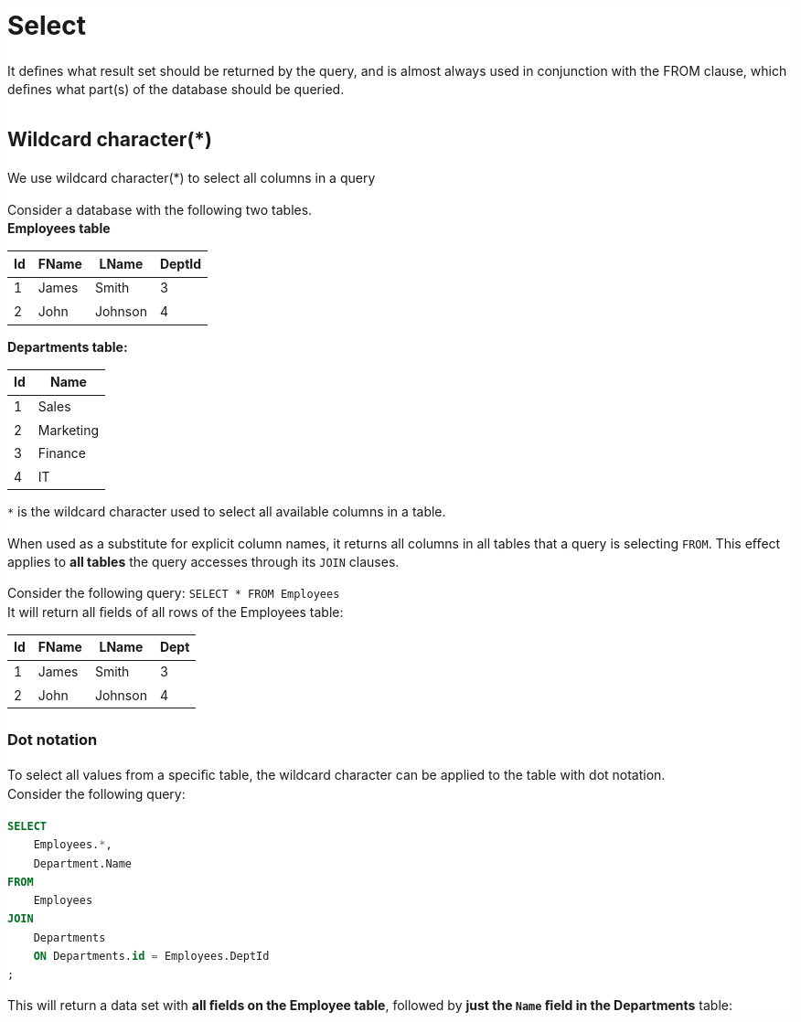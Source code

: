# Select
It deﬁnes what result set should be returned by the
query, and is almost always used in conjunction with the FROM clause, which deﬁnes what part(s) of the database
should be queried.

## Wildcard character(*)
We use wildcard character(*) to select all columns in a query

Consider a database with the following two tables.<br/>
**Employees table**

| Id | FName  | LName  | DeptId |
|----|--------|--------|--------|
| 1  | James  | Smith  | 3      |
| 2  | John   | Johnson| 4      |

**Departments table:**

| Id | Name      |
|----|-----------|
| 1  | Sales     |
| 2  | Marketing |
| 3  | Finance   |
| 4  | IT        |

`*` is the wildcard character used to select all available columns in a table.

When used as a substitute for explicit column names, it returns all columns in all tables that a query is selecting
`FROM`. This eﬀect applies to **all tables** the query accesses through its `JOIN` clauses.

Consider the following query: `SELECT * FROM Employees`<br/>
It will return all ﬁelds of all rows of the Employees table:

| Id | FName  | LName  | Dept  |
|----|--------|--------|-------|
| 1  | James  | Smith  | 3     |
| 2  | John   | Johnson| 4     |

### Dot notation
To select all values from a speciﬁc table, the wildcard character can be applied to the table with dot notation.<br/>
Consider the following query:
```sql
SELECT 
    Employees.*,
    Department.Name
FROM 
    Employees
JOIN 
    Departments
    ON Departments.id = Employees.DeptId
;
```
This will return a data set with **all ﬁelds on the Employee table**, followed by **just the `Name` ﬁeld in the Departments**
table:
